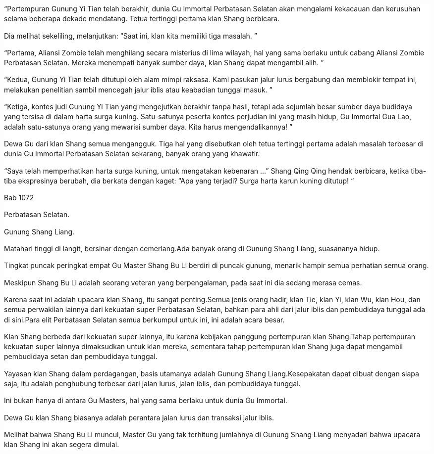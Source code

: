 “Pertempuran Gunung Yi Tian telah berakhir, dunia Gu Immortal Perbatasan Selatan akan mengalami kekacauan dan kerusuhan selama beberapa dekade mendatang. Tetua tertinggi pertama klan Shang berbicara.

Dia melihat sekeliling, melanjutkan: “Saat ini, klan kita memiliki tiga masalah. ”

“Pertama, Aliansi Zombie telah menghilang secara misterius di lima wilayah, hal yang sama berlaku untuk cabang Aliansi Zombie Perbatasan Selatan. Mereka menempati banyak sumber daya, klan Shang dapat mengambil alih. ”

“Kedua, Gunung Yi Tian telah ditutupi oleh alam mimpi raksasa. Kami pasukan jalur lurus bergabung dan memblokir tempat ini, melakukan penelitian sambil mencegah jalur iblis atau keabadian tunggal masuk. ”

“Ketiga, kontes judi Gunung Yi Tian yang mengejutkan berakhir tanpa hasil, tetapi ada sejumlah besar sumber daya budidaya yang tersisa di dalam harta surga kuning. Satu-satunya peserta kontes perjudian ini yang masih hidup, Gu Immortal Gua Lao, adalah satu-satunya orang yang mewarisi sumber daya. Kita harus mengendalikannya! ”

Dewa Gu dari klan Shang semua mengangguk. Tiga hal yang disebutkan oleh tetua tertinggi pertama adalah masalah terbesar di dunia Gu Immortal Perbatasan Selatan sekarang, banyak orang yang khawatir.

“Saya telah memperhatikan harta surga kuning, untuk mengatakan kebenaran …” Shang Qing Qing hendak berbicara, ketika tiba-tiba ekspresinya berubah, dia berkata dengan kaget: “Apa yang terjadi? Surga harta karun kuning ditutup! “

Bab 1072

Perbatasan Selatan.

Gunung Shang Liang.

Matahari tinggi di langit, bersinar dengan cemerlang.Ada banyak orang di Gunung Shang Liang, suasananya hidup.

Tingkat puncak peringkat empat Gu Master Shang Bu Li berdiri di puncak gunung, menarik hampir semua perhatian semua orang.

Meskipun Shang Bu Li adalah seorang veteran yang berpengalaman, pada saat ini dia sedang merasa cemas.

Karena saat ini adalah upacara klan Shang, itu sangat penting.Semua jenis orang hadir, klan Tie, klan Yi, klan Wu, klan Hou, dan semua perwakilan lainnya dari kekuatan super Perbatasan Selatan, bahkan para ahli dari jalur iblis dan pembudidaya tunggal ada di sini.Para elit Perbatasan Selatan semua berkumpul untuk ini, ini adalah acara besar.

Klan Shang berbeda dari kekuatan super lainnya, itu karena kebijakan panggung pertempuran klan Shang.Tahap pertempuran kekuatan super lainnya dimaksudkan untuk klan mereka, sementara tahap pertempuran klan Shang juga dapat mengambil pembudidaya setan dan pembudidaya tunggal.

Yayasan klan Shang dalam perdagangan, basis utamanya adalah Gunung Shang Liang.Kesepakatan dapat dibuat dengan siapa saja, itu adalah penghubung terbesar dari jalan lurus, jalan iblis, dan pembudidaya tunggal.

Ini bukan hanya di antara Gu Masters, hal yang sama berlaku untuk dunia Gu Immortal.

Dewa Gu klan Shang biasanya adalah perantara jalan lurus dan transaksi jalur iblis.

Melihat bahwa Shang Bu Li muncul, Master Gu yang tak terhitung jumlahnya di Gunung Shang Liang menyadari bahwa upacara klan Shang ini akan segera dimulai.
